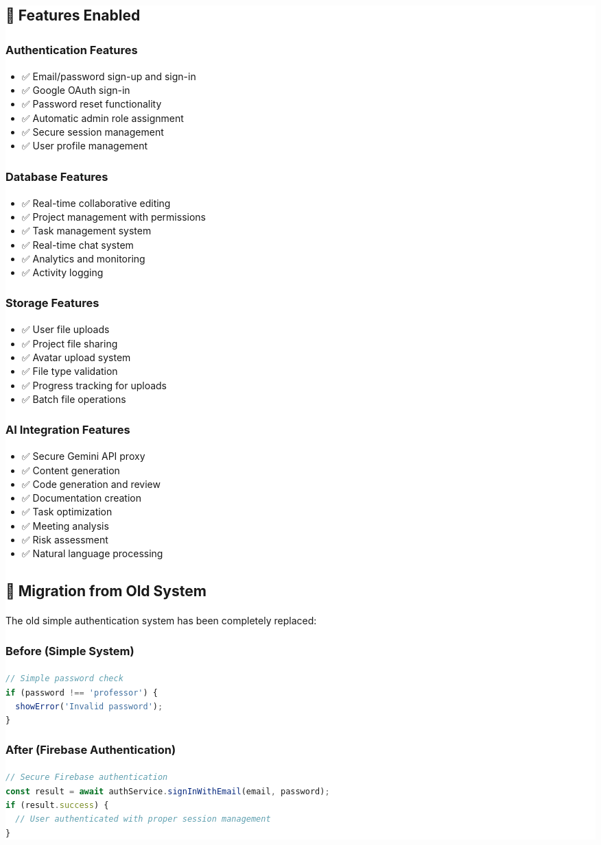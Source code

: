 ## 🚀 Features Enabled

### Authentication Features
- ✅ Email/password sign-up and sign-in
- ✅ Google OAuth sign-in  
- ✅ Password reset functionality
- ✅ Automatic admin role assignment
- ✅ Secure session management
- ✅ User profile management

### Database Features
- ✅ Real-time collaborative editing
- ✅ Project management with permissions
- ✅ Task management system
- ✅ Real-time chat system
- ✅ Analytics and monitoring
- ✅ Activity logging

### Storage Features
- ✅ User file uploads
- ✅ Project file sharing
- ✅ Avatar upload system
- ✅ File type validation
- ✅ Progress tracking for uploads
- ✅ Batch file operations

### AI Integration Features
- ✅ Secure Gemini API proxy
- ✅ Content generation
- ✅ Code generation and review
- ✅ Documentation creation
- ✅ Task optimization
- ✅ Meeting analysis
- ✅ Risk assessment
- ✅ Natural language processing

## 🔄 Migration from Old System

The old simple authentication system has been completely replaced:

### Before (Simple System)
```javascript
// Simple password check
if (password !== 'professor') {
  showError('Invalid password');
}
```

### After (Firebase Authentication)
```javascript
// Secure Firebase authentication
const result = await authService.signInWithEmail(email, password);
if (result.success) {
  // User authenticated with proper session management
}
```
